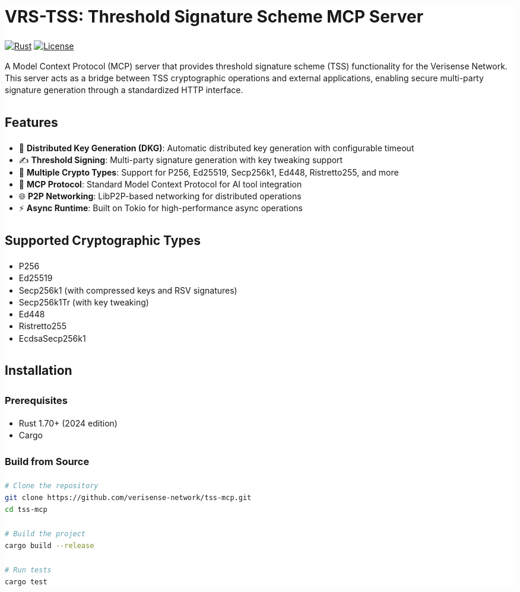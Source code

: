 # VRS-TSS: Threshold Signature Scheme MCP Server

[![Rust](https://img.shields.io/badge/rust-%23000000.svg?style=for-the-badge&logo=rust&logoColor=white)](https://www.rust-lang.org/)
[![License](https://img.shields.io/badge/license-MIT-blue.svg)](LICENSE)

A Model Context Protocol (MCP) server that provides threshold signature scheme (TSS) functionality for the Verisense Network. This server acts as a bridge between TSS cryptographic operations and external applications, enabling secure multi-party signature generation through a standardized HTTP interface.

## Features

- 🔐 **Distributed Key Generation (DKG)**: Automatic distributed key generation with configurable timeout
- ✍️ **Threshold Signing**: Multi-party signature generation with key tweaking support
- 🔑 **Multiple Crypto Types**: Support for P256, Ed25519, Secp256k1, Ed448, Ristretto255, and more
- 🤖 **MCP Protocol**: Standard Model Context Protocol for AI tool integration
- 🌐 **P2P Networking**: LibP2P-based networking for distributed operations
- ⚡ **Async Runtime**: Built on Tokio for high-performance async operations

## Supported Cryptographic Types

- P256
- Ed25519
- Secp256k1 (with compressed keys and RSV signatures)
- Secp256k1Tr (with key tweaking)
- Ed448
- Ristretto255
- EcdsaSecp256k1

## Installation

### Prerequisites

- Rust 1.70+ (2024 edition)
- Cargo

### Build from Source

```bash
# Clone the repository
git clone https://github.com/verisense-network/tss-mcp.git
cd tss-mcp

# Build the project
cargo build --release

# Run tests
cargo test
```
